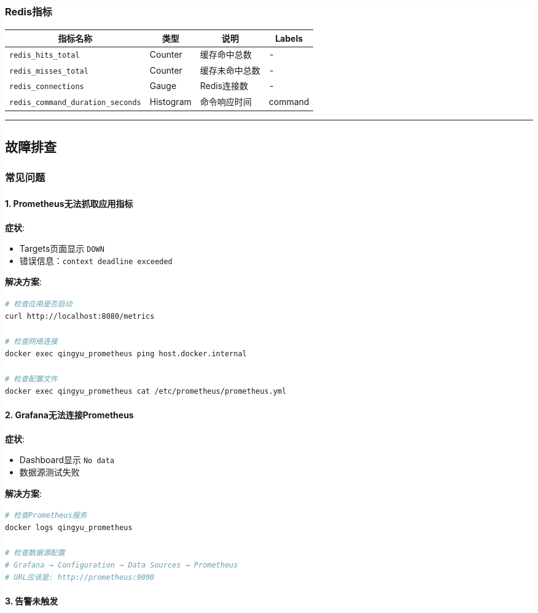 ### Redis指标

| 指标名称 | 类型 | 说明 | Labels |
|---------|------|------|--------|
| `redis_hits_total` | Counter | 缓存命中总数 | - |
| `redis_misses_total` | Counter | 缓存未命中总数 | - |
| `redis_connections` | Gauge | Redis连接数 | - |
| `redis_command_duration_seconds` | Histogram | 命令响应时间 | command |

---

## 故障排查

### 常见问题

#### 1. Prometheus无法抓取应用指标

**症状**:
- Targets页面显示 `DOWN`
- 错误信息：`context deadline exceeded`

**解决方案**:
```bash
# 检查应用是否启动
curl http://localhost:8080/metrics

# 检查网络连接
docker exec qingyu_prometheus ping host.docker.internal

# 检查配置文件
docker exec qingyu_prometheus cat /etc/prometheus/prometheus.yml
```

#### 2. Grafana无法连接Prometheus

**症状**:
- Dashboard显示 `No data`
- 数据源测试失败

**解决方案**:
```bash
# 检查Prometheus服务
docker logs qingyu_prometheus

# 检查数据源配置
# Grafana → Configuration → Data Sources → Prometheus
# URL应该是: http://prometheus:9090
```

#### 3. 告警未触发
